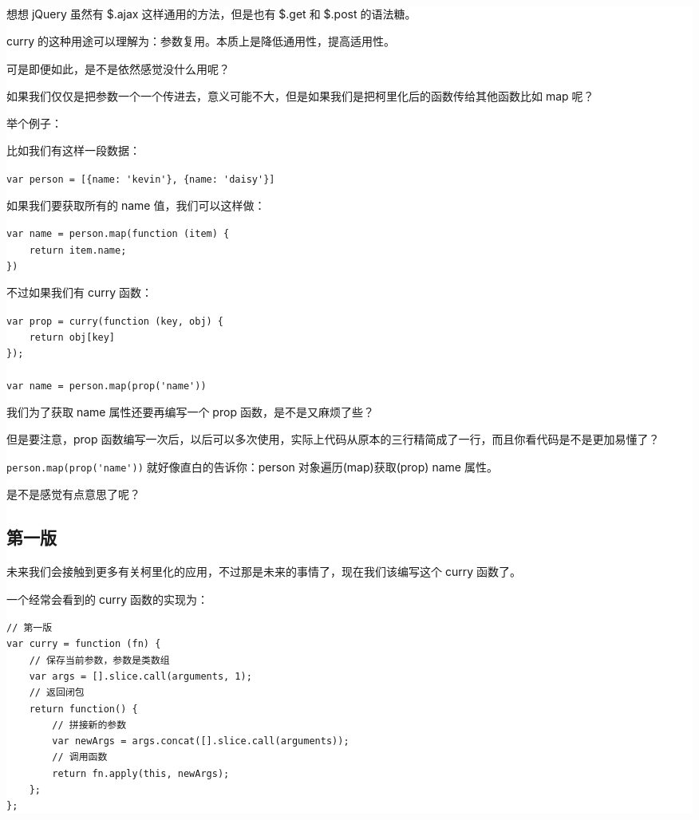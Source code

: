 想想 jQuery 虽然有 $.ajax 这样通用的方法，但是也有 $.get 和 $.post 的语法糖。

curry 的这种用途可以理解为：参数复用。本质上是降低通用性，提高适用性。

可是即便如此，是不是依然感觉没什么用呢？

如果我们仅仅是把参数一个一个传进去，意义可能不大，但是如果我们是把柯里化后的函数传给其他函数比如 map 呢？

举个例子：

比如我们有这样一段数据：

```
var person = [{name: 'kevin'}, {name: 'daisy'}]
```

如果我们要获取所有的 name 值，我们可以这样做：

```
var name = person.map(function (item) {
    return item.name;
})
```

不过如果我们有 curry 函数：

```
var prop = curry(function (key, obj) {
    return obj[key]
});

var name = person.map(prop('name'))
```

我们为了获取 name 属性还要再编写一个 prop 函数，是不是又麻烦了些？

但是要注意，prop 函数编写一次后，以后可以多次使用，实际上代码从原本的三行精简成了一行，而且你看代码是不是更加易懂了？

`person.map(prop('name'))` 就好像直白的告诉你：person 对象遍历(map)获取(prop) name 属性。

是不是感觉有点意思了呢？

## 第一版

未来我们会接触到更多有关柯里化的应用，不过那是未来的事情了，现在我们该编写这个 curry 函数了。

一个经常会看到的 curry 函数的实现为：

```
// 第一版
var curry = function (fn) {
	// 保存当前参数，参数是类数组
    var args = [].slice.call(arguments, 1);
    // 返回闭包
    return function() {
    	// 拼接新的参数
        var newArgs = args.concat([].slice.call(arguments));
        // 调用函数
        return fn.apply(this, newArgs);
    };
};
```
